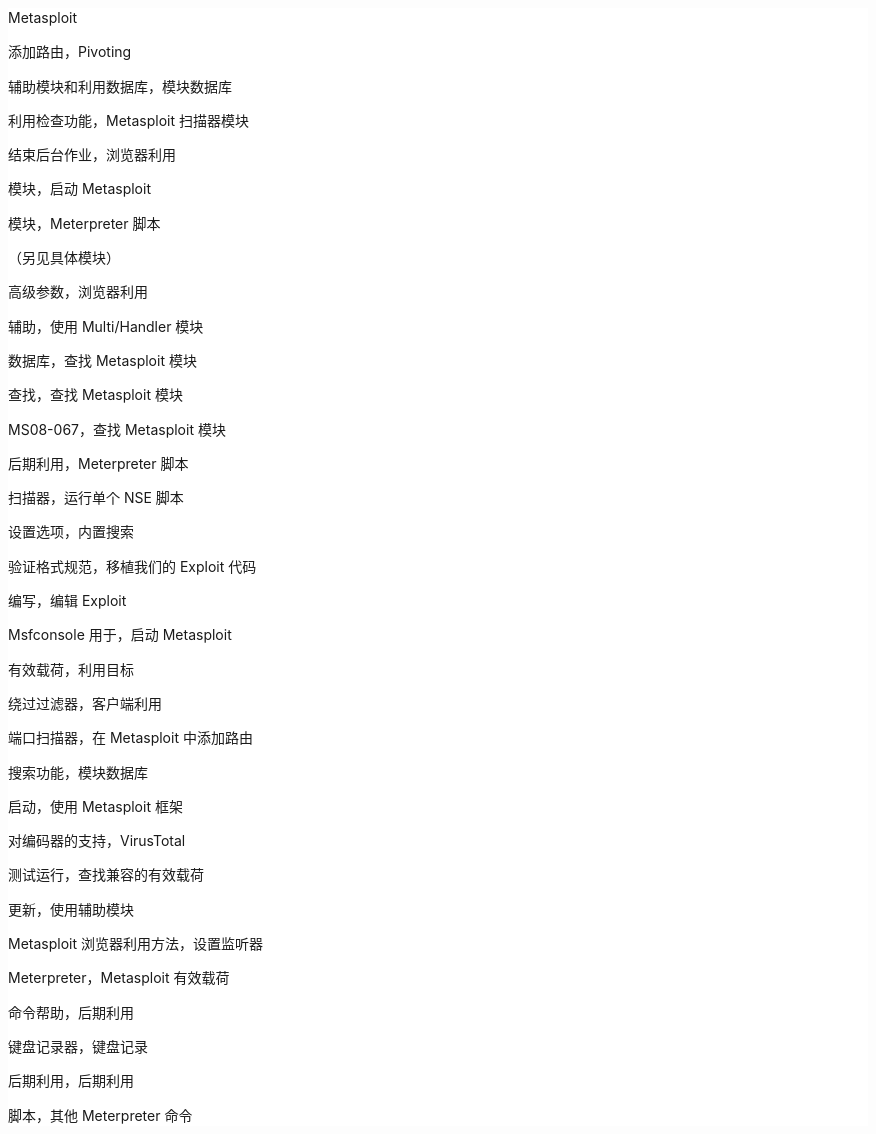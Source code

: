 Metasploit

添加路由，Pivoting

辅助模块和利用数据库，模块数据库

利用检查功能，Metasploit 扫描器模块

结束后台作业，浏览器利用

模块，启动 Metasploit

模块，Meterpreter 脚本

（另见具体模块）

高级参数，浏览器利用

辅助，使用 Multi/Handler 模块

数据库，查找 Metasploit 模块

查找，查找 Metasploit 模块

MS08-067，查找 Metasploit 模块

后期利用，Meterpreter 脚本

扫描器，运行单个 NSE 脚本

设置选项，内置搜索

验证格式规范，移植我们的 Exploit 代码

编写，编辑 Exploit

Msfconsole 用于，启动 Metasploit

有效载荷，利用目标

绕过过滤器，客户端利用

端口扫描器，在 Metasploit 中添加路由

搜索功能，模块数据库

启动，使用 Metasploit 框架

对编码器的支持，VirusTotal

测试运行，查找兼容的有效载荷

更新，使用辅助模块

Metasploit 浏览器利用方法，设置监听器

Meterpreter，Metasploit 有效载荷

命令帮助，后期利用

键盘记录器，键盘记录

后期利用，后期利用

脚本，其他 Meterpreter 命令
